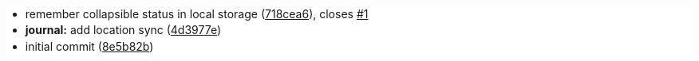 * remember collapsible status in local storage ([718cea6](https://github.com/eXaminator/kanka-foundry/commit/718cea6e0d465dc28618c33710b676b8ed4eb3ce)), closes [#1](https://github.com/eXaminator/kanka-foundry/issues/1)
* **journal:** add location sync ([4d3977e](https://github.com/eXaminator/kanka-foundry/commit/4d3977ecc3df7f76a0a9e0ddce41e6a405a49e21))
* initial commit ([8e5b82b](https://github.com/eXaminator/kanka-foundry/commit/8e5b82bb66cf35dbc544302309f4bbcc58be622f))
